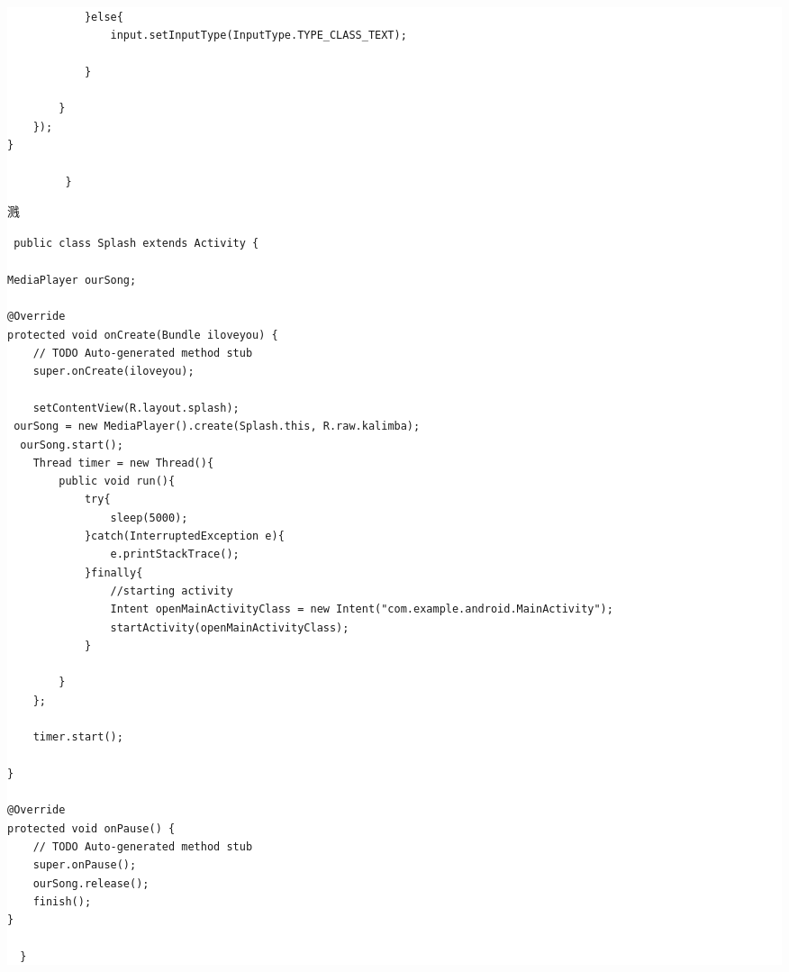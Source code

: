 ```
            }else{
                input.setInputType(InputType.TYPE_CLASS_TEXT);

            }

        }
    });
}

         } 
```

溅

```
 public class Splash extends Activity {

MediaPlayer ourSong;

@Override
protected void onCreate(Bundle iloveyou) {
    // TODO Auto-generated method stub
    super.onCreate(iloveyou);

    setContentView(R.layout.splash);
 ourSong = new MediaPlayer().create(Splash.this, R.raw.kalimba);
  ourSong.start();
    Thread timer = new Thread(){
        public void run(){
            try{
                sleep(5000);
            }catch(InterruptedException e){
                e.printStackTrace();
            }finally{
                //starting activity
                Intent openMainActivityClass = new Intent("com.example.android.MainActivity");
                startActivity(openMainActivityClass);
            }

        }
    };

    timer.start();

}

@Override
protected void onPause() {
    // TODO Auto-generated method stub
    super.onPause();
    ourSong.release();
    finish();
}

  } 
```
